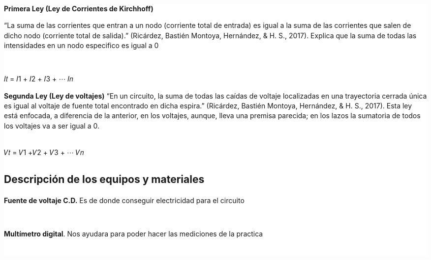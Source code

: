 **Primera Ley (Ley de Corrientes de Kirchhoff)**

“La suma de las corrientes que entran a un nodo (corriente total de entrada) es igual a la suma de las corrientes que salen de dicho nodo (corriente total de salida).” (Ricárdez, Bastién Montoya, Hernández, & H. S., 2017). Explica que la suma de todas las intensidades en un nodo especifico es igual a 0
<section>
      <div class="container mt-5 mb-5">
        <img src="https://cdn.glitch.com/a7d4561e-bb3e-4916-95fd-cc07aab571ec%2Fb55b21e87e81b79c1b8a18acf92e443f.jpg?v=1590115958949"
          alt=""
          height="300"
          style ="float-left ml-4"
        />           
   </div>
   </section>


𝐼𝑡 = 𝐼1 + 𝐼2 + 𝐼3 + ⋯  𝐼𝑛

**Segunda Ley (Ley de voltajes)**
 “En un circuito, la suma de todas las caídas de voltaje localizadas en una trayectoria cerrada única es igual al voltaje de fuente total encontrado en dicha espira.” (Ricárdez, Bastién Montoya, Hernández, & H. S., 2017). Esta ley está enfocada, a diferencia de la anterior, en los voltajes, aunque, lleva una premisa parecida; en los lazos la sumatoria de todos los voltajes va a ser igual a 0. 
 <section>
      <div class="container mt-5 mb-5">
        <img src="https://cdn.glitch.com/a7d4561e-bb3e-4916-95fd-cc07aab571ec%2Fb55b21e87e81b79c1b8a18acf92e443f.jpg?v=1590115958949"
          alt=""
          height="300"
          style ="float-left ml-4"
        />           
   </div>
   </section>
𝑉𝑡 = 𝑉1 +𝑉2 + 𝑉3 + ⋯  𝑉𝑛

## **Descripción de los equipos y materiales**

**Fuente de voltaje C.D.** Es de donde conseguir electricidad para el circuito
<section>
      <div class="container mt-5 mb-5">
        <img src="https://cdn.glitch.com/a7d4561e-bb3e-4916-95fd-cc07aab571ec%2Fb55b21e87e81b79c1b8a18acf92e443f.jpg?v=1590115958949"
          alt=""
          height="100"
          style ="float-left ml-4"
        />           
   </div>
   </section>
   
**Multímetro digital**. Nos ayudara para poder hacer las mediciones de la practica
</section>
      <div class="container mt-5 mb-5">
        <img src="https://cdn.glitch.com/a7d4561e-bb3e-4916-95fd-cc07aab571ec%2Fb55b21e87e81b79c1b8a18acf92e443f.jpg?v=1590115958949"
          alt=""
          height="100"
          style ="float-left ml-4"
        />           
   </div>
   </section>
